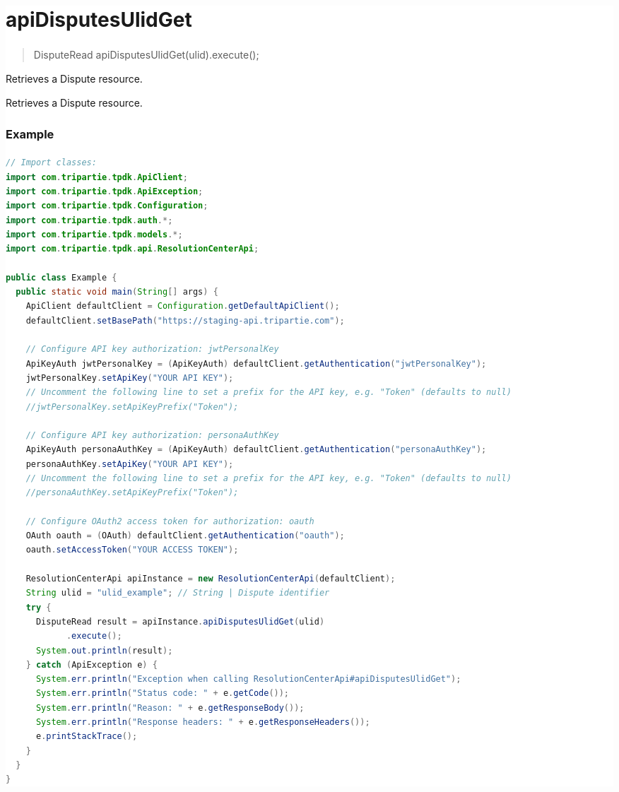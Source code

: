 <a id="apiDisputesUlidGet"></a>
# **apiDisputesUlidGet**
> DisputeRead apiDisputesUlidGet(ulid).execute();

Retrieves a Dispute resource.

Retrieves a Dispute resource.

### Example
```java
// Import classes:
import com.tripartie.tpdk.ApiClient;
import com.tripartie.tpdk.ApiException;
import com.tripartie.tpdk.Configuration;
import com.tripartie.tpdk.auth.*;
import com.tripartie.tpdk.models.*;
import com.tripartie.tpdk.api.ResolutionCenterApi;

public class Example {
  public static void main(String[] args) {
    ApiClient defaultClient = Configuration.getDefaultApiClient();
    defaultClient.setBasePath("https://staging-api.tripartie.com");
    
    // Configure API key authorization: jwtPersonalKey
    ApiKeyAuth jwtPersonalKey = (ApiKeyAuth) defaultClient.getAuthentication("jwtPersonalKey");
    jwtPersonalKey.setApiKey("YOUR API KEY");
    // Uncomment the following line to set a prefix for the API key, e.g. "Token" (defaults to null)
    //jwtPersonalKey.setApiKeyPrefix("Token");

    // Configure API key authorization: personaAuthKey
    ApiKeyAuth personaAuthKey = (ApiKeyAuth) defaultClient.getAuthentication("personaAuthKey");
    personaAuthKey.setApiKey("YOUR API KEY");
    // Uncomment the following line to set a prefix for the API key, e.g. "Token" (defaults to null)
    //personaAuthKey.setApiKeyPrefix("Token");

    // Configure OAuth2 access token for authorization: oauth
    OAuth oauth = (OAuth) defaultClient.getAuthentication("oauth");
    oauth.setAccessToken("YOUR ACCESS TOKEN");

    ResolutionCenterApi apiInstance = new ResolutionCenterApi(defaultClient);
    String ulid = "ulid_example"; // String | Dispute identifier
    try {
      DisputeRead result = apiInstance.apiDisputesUlidGet(ulid)
            .execute();
      System.out.println(result);
    } catch (ApiException e) {
      System.err.println("Exception when calling ResolutionCenterApi#apiDisputesUlidGet");
      System.err.println("Status code: " + e.getCode());
      System.err.println("Reason: " + e.getResponseBody());
      System.err.println("Response headers: " + e.getResponseHeaders());
      e.printStackTrace();
    }
  }
}
```
